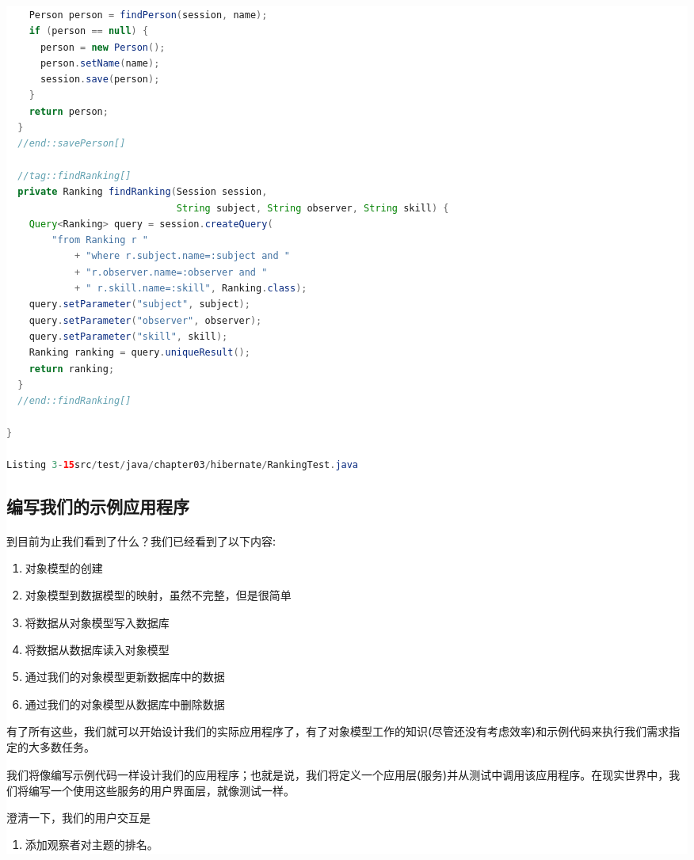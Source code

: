 ```java
    Person person = findPerson(session, name);
    if (person == null) {
      person = new Person();
      person.setName(name);
      session.save(person);
    }
    return person;
  }
  //end::savePerson[]

  //tag::findRanking[]
  private Ranking findRanking(Session session,
                              String subject, String observer, String skill) {
    Query<Ranking> query = session.createQuery(
        "from Ranking r "
            + "where r.subject.name=:subject and "
            + "r.observer.name=:observer and "
            + " r.skill.name=:skill", Ranking.class);
    query.setParameter("subject", subject);
    query.setParameter("observer", observer);
    query.setParameter("skill", skill);
    Ranking ranking = query.uniqueResult();
    return ranking;
  }
  //end::findRanking[]

}

Listing 3-15src/test/java/chapter03/hibernate/RankingTest.java

```

## 编写我们的示例应用程序

到目前为止我们看到了什么？我们已经看到了以下内容:

1.  对象模型的创建

2.  对象模型到数据模型的映射，虽然不完整，但是很简单

3.  将数据从对象模型写入数据库

4.  将数据从数据库读入对象模型

5.  通过我们的对象模型更新数据库中的数据

6.  通过我们的对象模型从数据库中删除数据

有了所有这些，我们就可以开始设计我们的实际应用程序了，有了对象模型工作的知识(尽管还没有考虑效率)和示例代码来执行我们需求指定的大多数任务。

我们将像编写示例代码一样设计我们的应用程序；也就是说，我们将定义一个应用层(服务)并从测试中调用该应用程序。在现实世界中，我们将编写一个使用这些服务的用户界面层，就像测试一样。

澄清一下，我们的用户交互是

1.  添加观察者对主题的排名。
